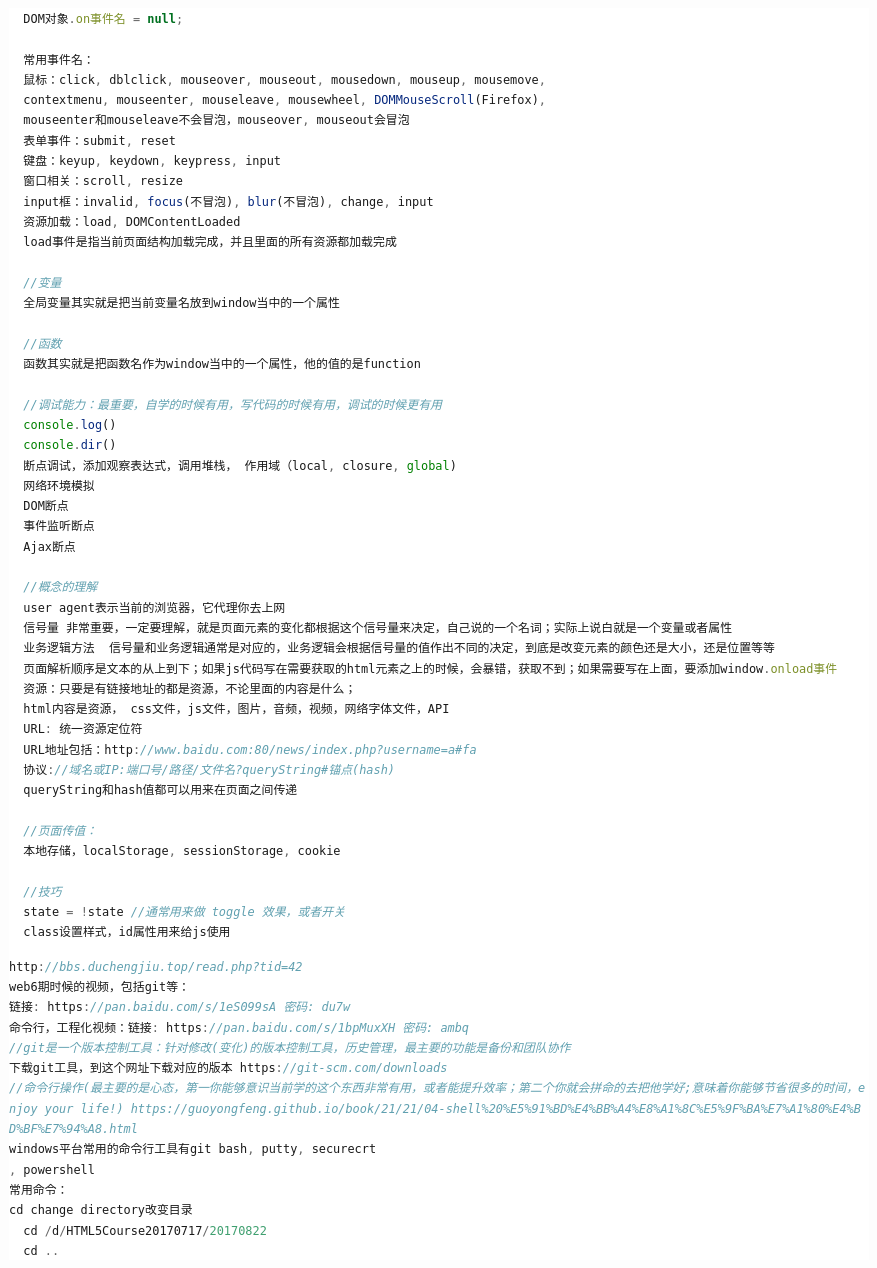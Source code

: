 ```javaScript
  DOM对象.on事件名 = null;

  常用事件名：
  鼠标：click, dblclick, mouseover, mouseout, mousedown, mouseup, mousemove,
  contextmenu, mouseenter, mouseleave, mousewheel, DOMMouseScroll(Firefox),
  mouseenter和mouseleave不会冒泡，mouseover, mouseout会冒泡
  表单事件：submit, reset
  键盘：keyup, keydown, keypress, input
  窗口相关：scroll, resize
  input框：invalid, focus(不冒泡), blur(不冒泡), change, input
  资源加载：load, DOMContentLoaded
  load事件是指当前页面结构加载完成，并且里面的所有资源都加载完成

  //变量
  全局变量其实就是把当前变量名放到window当中的一个属性

  //函数
  函数其实就是把函数名作为window当中的一个属性，他的值的是function

  //调试能力：最重要，自学的时候有用，写代码的时候有用，调试的时候更有用
  console.log()
  console.dir()
  断点调试，添加观察表达式，调用堆栈， 作用域（local, closure, global)
  网络环境模拟
  DOM断点
  事件监听断点
  Ajax断点

  //概念的理解
  user agent表示当前的浏览器，它代理你去上网
  信号量 非常重要，一定要理解，就是页面元素的变化都根据这个信号量来决定，自己说的一个名词；实际上说白就是一个变量或者属性
  业务逻辑方法  信号量和业务逻辑通常是对应的，业务逻辑会根据信号量的值作出不同的决定，到底是改变元素的颜色还是大小，还是位置等等
  页面解析顺序是文本的从上到下；如果js代码写在需要获取的html元素之上的时候，会暴错，获取不到；如果需要写在上面，要添加window.onload事件
  资源：只要是有链接地址的都是资源，不论里面的内容是什么；
  html内容是资源， css文件，js文件，图片，音频，视频，网络字体文件，API
  URL: 统一资源定位符
  URL地址包括：http://www.baidu.com:80/news/index.php?username=a#fa
  协议://域名或IP:端口号/路径/文件名?queryString#锚点(hash)
  queryString和hash值都可以用来在页面之间传递

  //页面传值：
  本地存储，localStorage, sessionStorage, cookie

  //技巧
  state = !state //通常用来做 toggle 效果，或者开关
  class设置样式，id属性用来给js使用
```

``` javaScript
http://bbs.duchengjiu.top/read.php?tid=42
web6期时候的视频，包括git等：
链接: https://pan.baidu.com/s/1eS099sA 密码: du7w
命令行，工程化视频：链接: https://pan.baidu.com/s/1bpMuxXH 密码: ambq
//git是一个版本控制工具：针对修改(变化)的版本控制工具，历史管理，最主要的功能是备份和团队协作
下载git工具，到这个网址下载对应的版本 https://git-scm.com/downloads
//命令行操作(最主要的是心态，第一你能够意识当前学的这个东西非常有用，或者能提升效率；第二个你就会拼命的去把他学好;意味着你能够节省很多的时间，enjoy your life!) https://guoyongfeng.github.io/book/21/21/04-shell%20%E5%91%BD%E4%BB%A4%E8%A1%8C%E5%9F%BA%E7%A1%80%E4%BD%BF%E7%94%A8.html
windows平台常用的命令行工具有git bash, putty, securecrt
, powershell
常用命令：
cd change directory改变目录
  cd /d/HTML5Course20170717/20170822
  cd ..
```